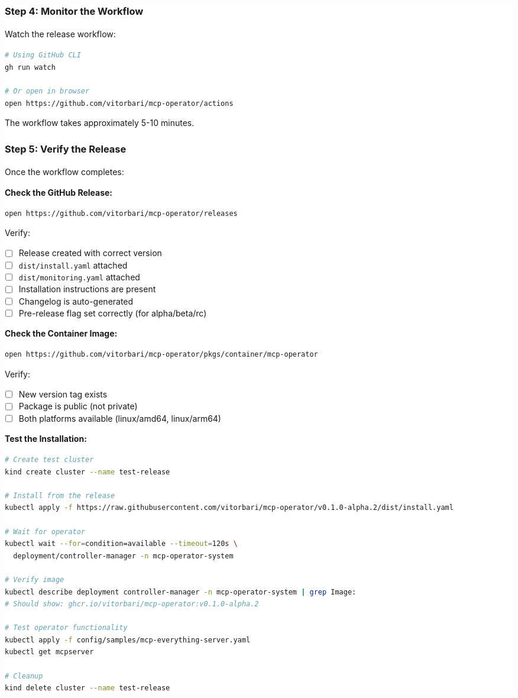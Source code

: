 ### Step 4: Monitor the Workflow

Watch the release workflow:
```bash
# Using GitHub CLI
gh run watch

# Or open in browser
open https://github.com/vitorbari/mcp-operator/actions
```

The workflow takes approximately 5-10 minutes.

### Step 5: Verify the Release

Once the workflow completes:

**Check the GitHub Release:**
```bash
open https://github.com/vitorbari/mcp-operator/releases
```

Verify:
- [ ] Release created with correct version
- [ ] `dist/install.yaml` attached
- [ ] `dist/monitoring.yaml` attached
- [ ] Installation instructions are present
- [ ] Changelog is auto-generated
- [ ] Pre-release flag set correctly (for alpha/beta/rc)

**Check the Container Image:**
```bash
open https://github.com/vitorbari/mcp-operator/pkgs/container/mcp-operator
```

Verify:
- [ ] New version tag exists
- [ ] Package is public (not private)
- [ ] Both platforms available (linux/amd64, linux/arm64)

**Test the Installation:**
```bash
# Create test cluster
kind create cluster --name test-release

# Install from the release
kubectl apply -f https://raw.githubusercontent.com/vitorbari/mcp-operator/v0.1.0-alpha.2/dist/install.yaml

# Wait for operator
kubectl wait --for=condition=available --timeout=120s \
  deployment/controller-manager -n mcp-operator-system

# Verify image
kubectl describe deployment controller-manager -n mcp-operator-system | grep Image:
# Should show: ghcr.io/vitorbari/mcp-operator:v0.1.0-alpha.2

# Test operator functionality
kubectl apply -f config/samples/mcp-everything-server.yaml
kubectl get mcpserver

# Cleanup
kind delete cluster --name test-release
```
